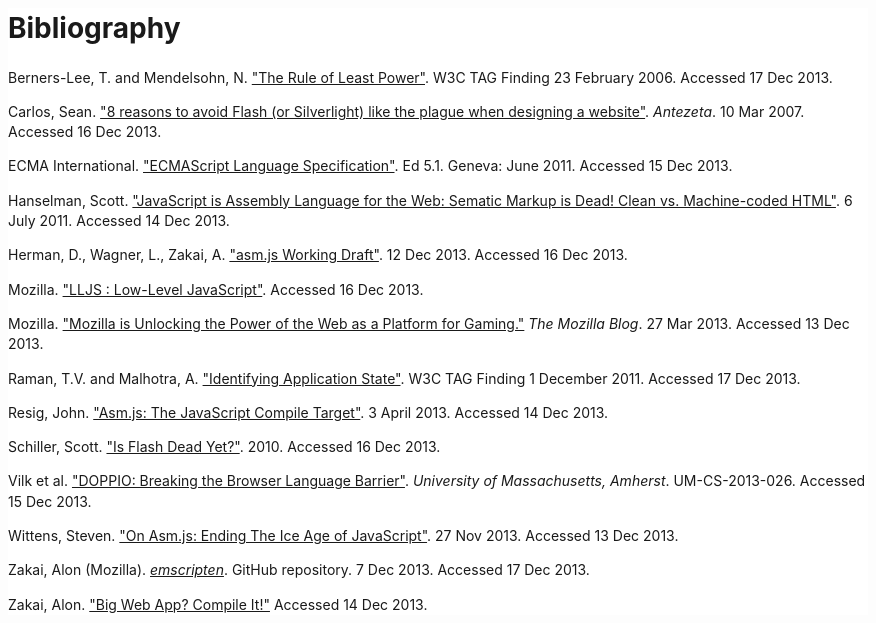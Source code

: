 
# Bibliography
Berners-Lee, T. and Mendelsohn, N. ["The Rule of Least Power"](http://www.w3.org/2001/tag/doc/leastPower.html). W3C TAG Finding 23 February 2006. Accessed 17 Dec 2013.

Carlos, Sean. ["8 reasons to avoid Flash (or Silverlight) like the plague when designing a website"](http://antezeta.com/news/flash-problems). *Antezeta*. 10 Mar 2007. Accessed 16 Dec 2013.

ECMA International. ["ECMAScript Language Specification"](http://www.ecma-international.org/publications/files/ECMA-ST/Ecma-262.pdf). Ed 5.1. Geneva: June 2011. Accessed 15 Dec 2013.

Hanselman, Scott. ["JavaScript is Assembly Language for the Web: Sematic Markup is Dead! Clean vs. Machine-coded HTML"](http://www.hanselman.com/blog/JavaScriptIsAssemblyLanguageForTheWebSematicMarkupIsDeadCleanVsMachinecodedHTML.aspx). 6 July 2011. Accessed 14 Dec 2013.

Herman, D., Wagner, L., Zakai, A. ["asm.js Working Draft"](http://asmjs.org/spec/latest/). 12 Dec 2013. Accessed 16 Dec 2013.

Mozilla. ["LLJS : Low-Level JavaScript"](http://mbebenita.github.io/LLJS/). Accessed 16 Dec 2013.

Mozilla. ["Mozilla is Unlocking the Power of the Web as a Platform for Gaming."](https://blog.mozilla.org/blog/2013/03/27/mozilla-is-unlocking-the-power-of-the-web-as-a-platform-for-gaming/) *The Mozilla Blog*. 27 Mar 2013. Accessed 13 Dec 2013.

Raman, T.V. and Malhotra, A. ["Identifying Application State"](http://www.w3.org/2001/tag/doc/IdentifyingApplicationState). W3C TAG Finding 1 December 2011. Accessed 17 Dec 2013.

Resig, John. ["Asm.js: The JavaScript Compile Target"](http://ejohn.org/blog/asmjs-javascript-compile-target/). 3 April 2013. Accessed 14 Dec 2013.

Schiller, Scott. ["Is Flash Dead Yet?"](http://isflashdeadyet.com/). 2010. Accessed 16 Dec 2013.

Vilk et al. ["DOPPIO: Breaking the Browser Language Barrier"](https://web.cs.umass.edu/publication/docs/2013/UM-CS-2013-026.pdf). *University of Massachusetts, Amherst*. UM-CS-2013-026. Accessed 15 Dec 2013.

Wittens, Steven. ["On Asm.js: Ending The Ice Age of JavaScript"](http://acko.net/blog/on-asmjs/). 27 Nov 2013. Accessed 13 Dec 2013.

Zakai, Alon (Mozilla). [*emscripten*](https://github.com/kripken/emscripten/commit/1a007b1631509b9d72499a8f4402294017ee04dc). GitHub repository. 7 Dec 2013. Accessed 17 Dec 2013.

Zakai, Alon. ["Big Web App? Compile It!"](http://kripken.github.io/mloc_emscripten_talk/#/) Accessed 14 Dec 2013.

